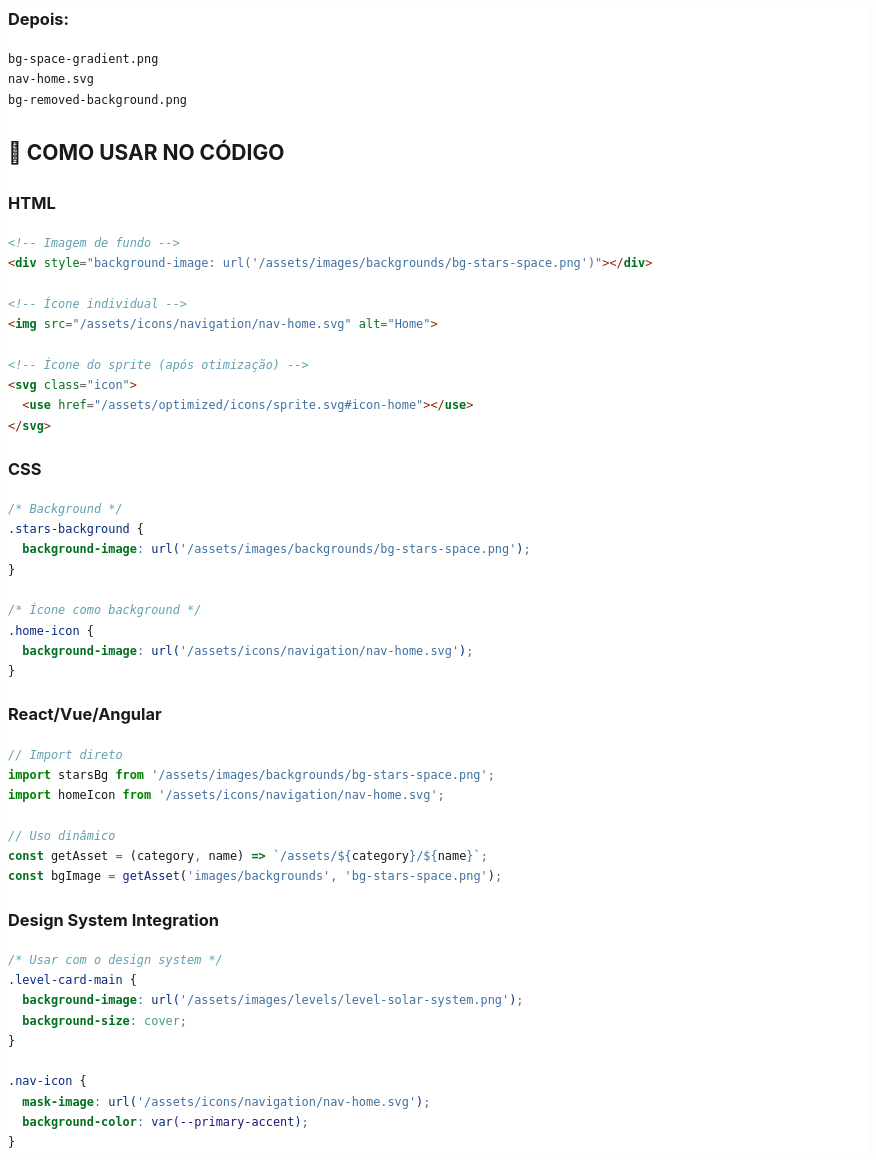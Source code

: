 ### Depois:
```
bg-space-gradient.png
nav-home.svg
bg-removed-background.png
```

## 🚀 **COMO USAR NO CÓDIGO**

### **HTML**
```html
<!-- Imagem de fundo -->
<div style="background-image: url('/assets/images/backgrounds/bg-stars-space.png')"></div>

<!-- Ícone individual -->
<img src="/assets/icons/navigation/nav-home.svg" alt="Home">

<!-- Ícone do sprite (após otimização) -->
<svg class="icon">
  <use href="/assets/optimized/icons/sprite.svg#icon-home"></use>
</svg>
```

### **CSS**
```css
/* Background */
.stars-background {
  background-image: url('/assets/images/backgrounds/bg-stars-space.png');
}

/* Ícone como background */
.home-icon {
  background-image: url('/assets/icons/navigation/nav-home.svg');
}
```

### **React/Vue/Angular**
```javascript
// Import direto
import starsBg from '/assets/images/backgrounds/bg-stars-space.png';
import homeIcon from '/assets/icons/navigation/nav-home.svg';

// Uso dinâmico
const getAsset = (category, name) => `/assets/${category}/${name}`;
const bgImage = getAsset('images/backgrounds', 'bg-stars-space.png');
```

### **Design System Integration**
```css
/* Usar com o design system */
.level-card-main {
  background-image: url('/assets/images/levels/level-solar-system.png');
  background-size: cover;
}

.nav-icon {
  mask-image: url('/assets/icons/navigation/nav-home.svg');
  background-color: var(--primary-accent);
}
```
